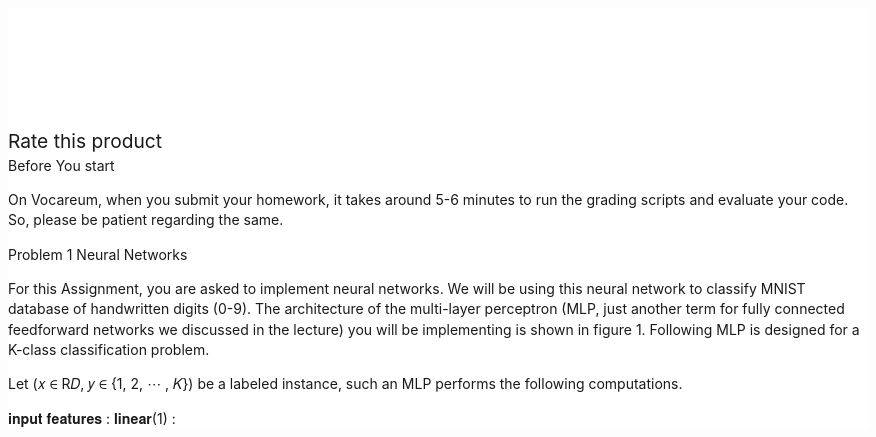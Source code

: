 <div class="kksr-stars-active" style="width: 0px;">
            <div class="kksr-star" style="padding-right: 4px">


<div class="kksr-icon" style="width: 24px; height: 24px;"></div>
        </div>
            <div class="kksr-star" style="padding-right: 4px">


<div class="kksr-icon" style="width: 24px; height: 24px;"></div>
        </div>
            <div class="kksr-star" style="padding-right: 4px">


<div class="kksr-icon" style="width: 24px; height: 24px;"></div>
        </div>
            <div class="kksr-star" style="padding-right: 4px">


<div class="kksr-icon" style="width: 24px; height: 24px;"></div>
        </div>
            <div class="kksr-star" style="padding-right: 4px">


<div class="kksr-icon" style="width: 24px; height: 24px;"></div>
        </div>
    </div>
</div>


<div class="kksr-legend" style="font-size: 19.2px;">
            <span class="kksr-muted">Rate this product</span>
    </div>
    </div>
<div class="page" title="Page 1">
<div class="section">
<div class="layoutArea">
<div class="column">
Before You start

On Vocareum, when you submit your homework, it takes around 5-6 minutes to run the grading scripts and evaluate your code. So, please be patient regarding the same.

Problem 1 Neural Networks

For this Assignment, you are asked to implement neural networks. We will be using this neural network to classify MNIST database of handwritten digits (0-9). The architecture of the multi-layer perceptron (MLP, just another term for fully connected feedforward networks we discussed in the lecture) you will be implementing is shown in figure 1. Following MLP is designed for a K-class classification problem.

Let (𝑥 ∈ R𝐷, 𝑦 ∈ {1, 2, ⋯ , 𝐾}) be a labeled instance, such an MLP performs the following computations.

</div>
</div>
<div class="layoutArea">
<div class="column">
𝐢𝐧𝐩𝐮𝐭 𝐟𝐞𝐚𝐭𝐮𝐫𝐞𝐬 : 𝐥𝐢𝐧𝐞𝐚𝐫(1) :
